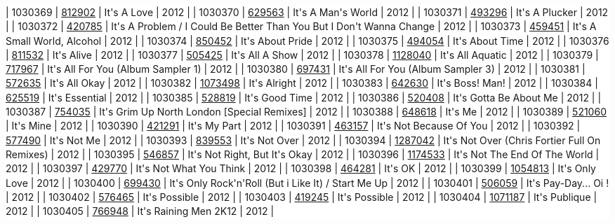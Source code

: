 | 1030369 | [812902](https://www.discogs.com/master/812902) | It's A Love | 2012 |
| 1030370 | [629563](https://www.discogs.com/master/629563) | It's A Man's World | 2012 |
| 1030371 | [493296](https://www.discogs.com/master/493296) | It's A Plucker | 2012 |
| 1030372 | [420785](https://www.discogs.com/master/420785) | It's A Problem / I Could Be Better Than You But I Don't Wanna Change | 2012 |
| 1030373 | [459451](https://www.discogs.com/master/459451) | It's A Small World, Alcohol | 2012 |
| 1030374 | [850452](https://www.discogs.com/master/850452) | It's About Pride | 2012 |
| 1030375 | [494054](https://www.discogs.com/master/494054) | It's About Time | 2012 |
| 1030376 | [811532](https://www.discogs.com/master/811532) | It's Alive | 2012 |
| 1030377 | [505425](https://www.discogs.com/master/505425) | It's All A Show | 2012 |
| 1030378 | [1128040](https://www.discogs.com/master/1128040) | It's All Aquatic | 2012 |
| 1030379 | [717967](https://www.discogs.com/master/717967) | It's All For You (Album Sampler 1) | 2012 |
| 1030380 | [697431](https://www.discogs.com/master/697431) | It's All For You (Album Sampler 3) | 2012 |
| 1030381 | [572635](https://www.discogs.com/master/572635) | It's All Okay | 2012 |
| 1030382 | [1073498](https://www.discogs.com/master/1073498) | It's Alright | 2012 |
| 1030383 | [642630](https://www.discogs.com/master/642630) | It's Boss! Man! | 2012 |
| 1030384 | [625519](https://www.discogs.com/master/625519) | It's Essential | 2012 |
| 1030385 | [528819](https://www.discogs.com/master/528819) | It's Good Time | 2012 |
| 1030386 | [520408](https://www.discogs.com/master/520408) | It's Gotta Be About Me | 2012 |
| 1030387 | [754035](https://www.discogs.com/master/754035) | It's Grim Up North London [Special Remixes] | 2012 |
| 1030388 | [648618](https://www.discogs.com/master/648618) | It's Me | 2012 |
| 1030389 | [521060](https://www.discogs.com/master/521060) | It's Mine | 2012 |
| 1030390 | [421291](https://www.discogs.com/master/421291) | It's My Part | 2012 |
| 1030391 | [463157](https://www.discogs.com/master/463157) | It's Not Because Of You | 2012 |
| 1030392 | [577490](https://www.discogs.com/master/577490) | It's Not Me | 2012 |
| 1030393 | [839553](https://www.discogs.com/master/839553) | It's Not Over | 2012 |
| 1030394 | [1287042](https://www.discogs.com/master/1287042) | It's Not Over (Chris Fortier Full On Remixes) | 2012 |
| 1030395 | [546857](https://www.discogs.com/master/546857) | It's Not Right, But It's Okay | 2012 |
| 1030396 | [1174533](https://www.discogs.com/master/1174533) | It's Not The End Of The World | 2012 |
| 1030397 | [429770](https://www.discogs.com/master/429770) | It's Not What You Think | 2012 |
| 1030398 | [464281](https://www.discogs.com/master/464281) | It's OK | 2012 |
| 1030399 | [1054813](https://www.discogs.com/master/1054813) | It's Only Love | 2012 |
| 1030400 | [699430](https://www.discogs.com/master/699430) | It's Only Rock'n'Roll (But i Like It) / Start Me Up | 2012 |
| 1030401 | [506059](https://www.discogs.com/master/506059) | It's Pay-Day... Oi ! | 2012 |
| 1030402 | [576465](https://www.discogs.com/master/576465) | It's Possible | 2012 |
| 1030403 | [419245](https://www.discogs.com/master/419245) | It's Possible | 2012 |
| 1030404 | [1071187](https://www.discogs.com/master/1071187) | It's Publique | 2012 |
| 1030405 | [766948](https://www.discogs.com/master/766948) | It's Raining Men 2K12 | 2012 |